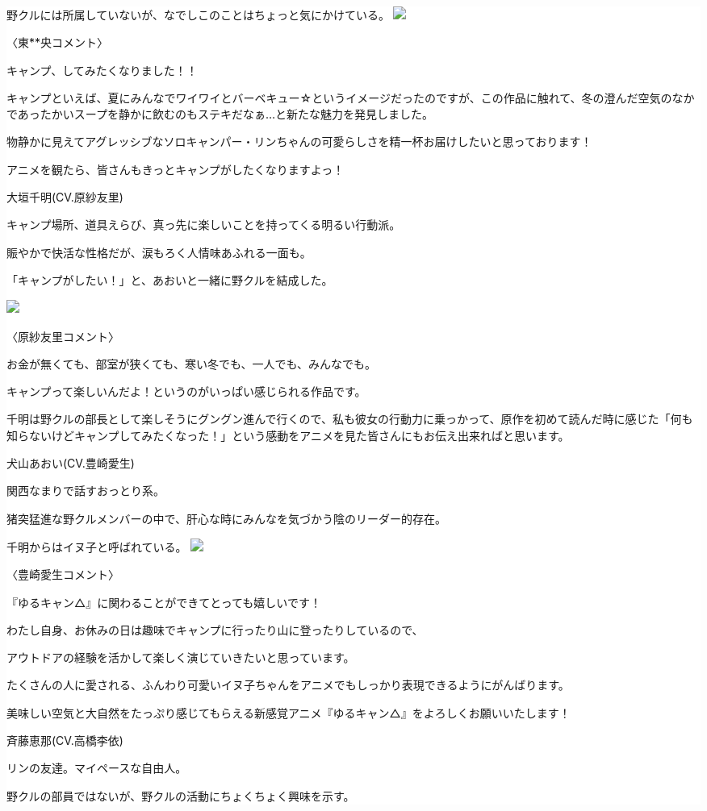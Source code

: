 野クルには所属していないが、なでしこのことはちょっと気にかけている。
<img src="http://wx2.sinaimg.cn/large/740ca5e5gy1ficfe1cg7bj20o60huk64.jpg" referrerpolicy="no-referrer">

〈東**央コメント〉

キャンプ、してみたくなりました！！

キャンプといえば、夏にみんなでワイワイとバーベキュー☆というイメージだったのですが、この作品に触れて、冬の澄んだ空気のなかであったかいスープを静かに飲むのもステキだなぁ…と新たな魅力を発見しました。

物静かに見えてアグレッシブなソロキャンパー・リンちゃんの可愛らしさを精一杯お届けしたいと思っております！

アニメを観たら、皆さんもきっとキャンプがしたくなりますよっ！



大垣千明(CV.原紗友里)

キャンプ場所、道具えらび、真っ先に楽しいことを持ってくる明るい行動派。

賑やかで快活な性格だが、涙もろく人情味あふれる一面も。

「キャンプがしたい！」と、あおいと一緒に野クルを結成した。

<img src="http://wx3.sinaimg.cn/large/740ca5e5gy1ficfe24ej4j20og0fpaqs.jpg" referrerpolicy="no-referrer">

〈原紗友里コメント〉

お金が無くても、部室が狭くても、寒い冬でも、一人でも、みんなでも。

キャンプって楽しいんだよ！というのがいっぱい感じられる作品です。

千明は野クルの部長として楽しそうにグングン進んで行くので、私も彼女の行動力に乗っかって、原作を初めて読んだ時に感じた「何も知らないけどキャンプしてみたくなった！」という感動をアニメを見た皆さんにもお伝え出来ればと思います。



犬山あおい(CV.豊崎愛生)

関西なまりで話すおっとり系。

猪突猛進な野クルメンバーの中で、肝心な時にみんなを気づかう陰のリーダー的存在。

千明からはイヌ子と呼ばれている。
<img src="http://wx3.sinaimg.cn/large/740ca5e5gy1ficfe2odulj20o00frduy.jpg" referrerpolicy="no-referrer">

〈豊崎愛生コメント〉

『ゆるキャン△』に関わることができてとっても嬉しいです！

わたし自身、お休みの日は趣味でキャンプに行ったり山に登ったりしているので、

アウトドアの経験を活かして楽しく演じていきたいと思っています。

たくさんの人に愛される、ふんわり可愛いイヌ子ちゃんをアニメでもしっかり表現できるようにがんばります。

美味しい空気と大自然をたっぷり感じてもらえる新感覚アニメ『ゆるキャン△』をよろしくお願いいたします！



斉藤恵那(CV.高橋李依)

リンの友達。マイペースな自由人。

野クルの部員ではないが、野クルの活動にちょくちょく興味を示す。
